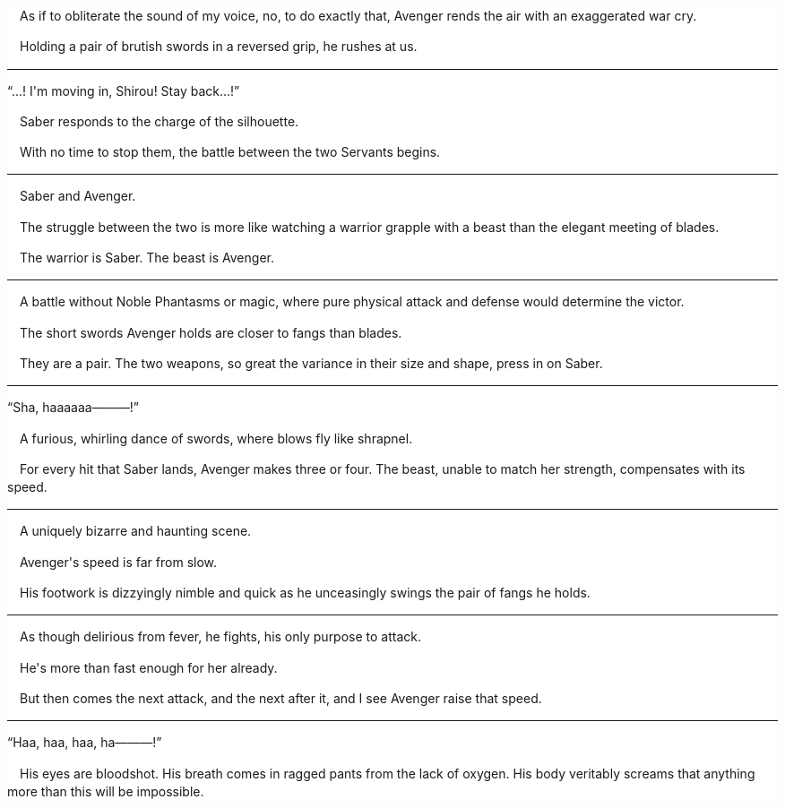 　As if to obliterate the sound of my voice, no, to do exactly that, Avenger rends the air with an exaggerated war cry.  
  
　Holding a pair of brutish swords in a reversed grip, he rushes at us.  
  
---  
  
“...! I'm moving in, Shirou! Stay back...!”  
  
　Saber responds to the charge of the silhouette.  
  
　With no time to stop them, the battle between the two Servants begins.  
  
---  
  
　Saber and Avenger.  
  
　The struggle between the two is more like watching a warrior grapple with a beast than the elegant meeting of blades.  
  
　The warrior is Saber. The beast is Avenger.  
  
---  
　A battle without Noble Phantasms or magic, where pure physical attack and defense would determine the victor.  
  
　The short swords Avenger holds are closer to fangs than blades.  
  
　They are a pair. The two weapons, so great the variance in their size and shape, press in on Saber.  
  
---  
  
“Sha, haaaaaa―――!”  
  
　A furious, whirling dance of swords, where blows fly like shrapnel.  
  
　For every hit that Saber lands, Avenger makes three or four. The beast, unable to match her strength, compensates with its speed.  
  
---  
  
　A uniquely bizarre and haunting scene.  
  
　Avenger's speed is far from slow.  
  
　His footwork is dizzyingly nimble and quick as he unceasingly swings the pair of fangs he holds.  
  
---  
  
　As though delirious from fever, he fights, his only purpose to attack.  
  
　He's more than fast enough for her already.  
  
　But then comes the next attack, and the next after it, and I see Avenger raise that speed.  
  
---  
  
“Haa, haa, haa, ha―――!”  
  
　His eyes are bloodshot. His breath comes in ragged pants from the lack of oxygen. His body veritably screams that anything more than this will be impossible.  
  